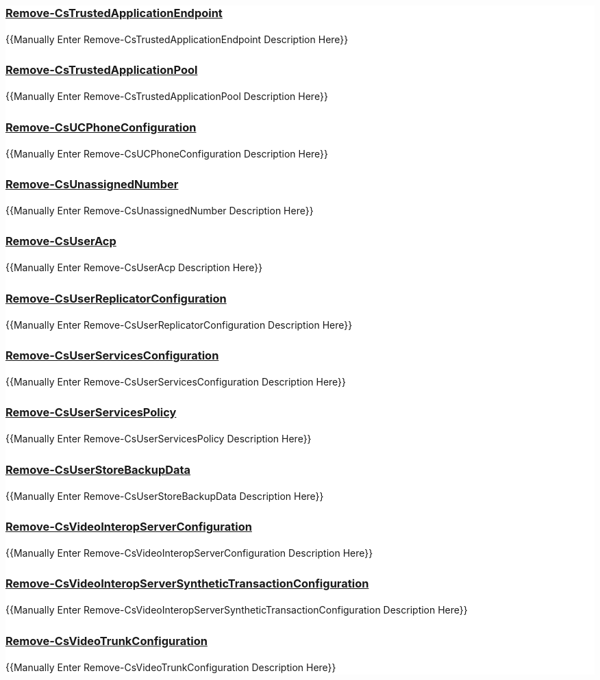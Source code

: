 ### [Remove-CsTrustedApplicationEndpoint](Remove-CsTrustedApplicationEndpoint.md)
{{Manually Enter Remove-CsTrustedApplicationEndpoint Description Here}}

### [Remove-CsTrustedApplicationPool](Remove-CsTrustedApplicationPool.md)
{{Manually Enter Remove-CsTrustedApplicationPool Description Here}}

### [Remove-CsUCPhoneConfiguration](Remove-CsUCPhoneConfiguration.md)
{{Manually Enter Remove-CsUCPhoneConfiguration Description Here}}

### [Remove-CsUnassignedNumber](Remove-CsUnassignedNumber.md)
{{Manually Enter Remove-CsUnassignedNumber Description Here}}

### [Remove-CsUserAcp](Remove-CsUserAcp.md)
{{Manually Enter Remove-CsUserAcp Description Here}}

### [Remove-CsUserReplicatorConfiguration](Remove-CsUserReplicatorConfiguration.md)
{{Manually Enter Remove-CsUserReplicatorConfiguration Description Here}}

### [Remove-CsUserServicesConfiguration](Remove-CsUserServicesConfiguration.md)
{{Manually Enter Remove-CsUserServicesConfiguration Description Here}}

### [Remove-CsUserServicesPolicy](Remove-CsUserServicesPolicy.md)
{{Manually Enter Remove-CsUserServicesPolicy Description Here}}

### [Remove-CsUserStoreBackupData](Remove-CsUserStoreBackupData.md)
{{Manually Enter Remove-CsUserStoreBackupData Description Here}}

### [Remove-CsVideoInteropServerConfiguration](Remove-CsVideoInteropServerConfiguration.md)
{{Manually Enter Remove-CsVideoInteropServerConfiguration Description Here}}

### [Remove-CsVideoInteropServerSyntheticTransactionConfiguration](Remove-CsVideoInteropServerSyntheticTransactionConfiguration.md)
{{Manually Enter Remove-CsVideoInteropServerSyntheticTransactionConfiguration Description Here}}

### [Remove-CsVideoTrunkConfiguration](Remove-CsVideoTrunkConfiguration.md)
{{Manually Enter Remove-CsVideoTrunkConfiguration Description Here}}
